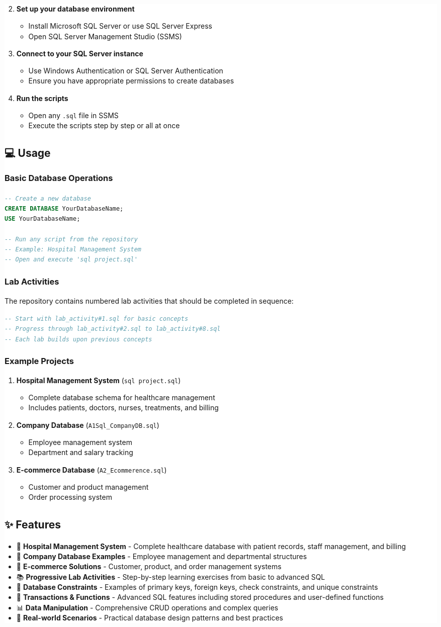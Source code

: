 2. **Set up your database environment**
   - Install Microsoft SQL Server or use SQL Server Express
   - Open SQL Server Management Studio (SSMS)

3. **Connect to your SQL Server instance**
   - Use Windows Authentication or SQL Server Authentication
   - Ensure you have appropriate permissions to create databases

4. **Run the scripts**
   - Open any `.sql` file in SSMS
   - Execute the scripts step by step or all at once

## 💻 Usage

### Basic Database Operations

```sql
-- Create a new database
CREATE DATABASE YourDatabaseName;
USE YourDatabaseName;

-- Run any script from the repository
-- Example: Hospital Management System
-- Open and execute 'sql project.sql'
```

### Lab Activities

The repository contains numbered lab activities that should be completed in sequence:

```sql
-- Start with lab_activity#1.sql for basic concepts
-- Progress through lab_activity#2.sql to lab_activity#8.sql
-- Each lab builds upon previous concepts
```

### Example Projects

1. **Hospital Management System** (`sql project.sql`)
   - Complete database schema for healthcare management
   - Includes patients, doctors, nurses, treatments, and billing

2. **Company Database** (`A1Sql_CompanyDB.sql`)
   - Employee management system
   - Department and salary tracking

3. **E-commerce Database** (`A2_Ecommerence.sql`)
   - Customer and product management
   - Order processing system

## ✨ Features

- 🏥 **Hospital Management System** - Complete healthcare database with patient records, staff management, and billing
- 🏢 **Company Database Examples** - Employee management and departmental structures
- 🛒 **E-commerce Solutions** - Customer, product, and order management systems
- 📚 **Progressive Lab Activities** - Step-by-step learning exercises from basic to advanced SQL
- 🔧 **Database Constraints** - Examples of primary keys, foreign keys, check constraints, and unique constraints
- 🔄 **Transactions & Functions** - Advanced SQL features including stored procedures and user-defined functions
- 📊 **Data Manipulation** - Comprehensive CRUD operations and complex queries
- 🎯 **Real-world Scenarios** - Practical database design patterns and best practices
